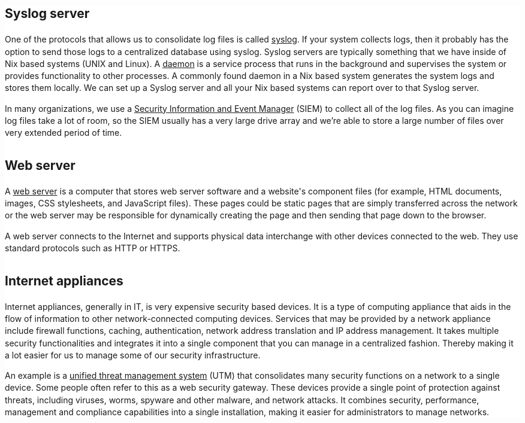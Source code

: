 ## Syslog server

One of the protocols that allows us to consolidate log files is called
[syslog](https://www.techtarget.com/whatis/definition/syslog). If your system collects logs, then it probably has the
option to send those logs to a centralized database using syslog. Syslog servers are typically something that we have
inside of Nix based systems (UNIX and Linux). A [daemon](https://itsfoss.com/linux-daemons/) is a service process that
runs in the background and supervises the system or provides functionality to other processes. A commonly found daemon
in a Nix based system generates the system logs and stores them locally. We can set up a Syslog server and all your Nix
based systems can report over to that Syslog server.

In many organizations, we use a
[Security Information and Event Manager](https://www.techtarget.com/searchsecurity/definition/security-information-and-event-management-SIEM)
(SIEM) to collect all of the log files. As you can imagine log files take a lot of room, so the SIEM usually has a very
large drive array and we’re able to store a large number of files over very extended period of time.

## Web server

A [web server](https://developer.mozilla.org/en-US/docs/Learn/Common_questions/Web_mechanics/What_is_a_web_server) is a
computer that stores web server software and a website's component files (for example, HTML documents, images, CSS
stylesheets, and JavaScript files). These pages could be static pages that are simply transferred across the network or
the web server may be responsible for dynamically creating the page and then sending that page down to the browser.

A web server connects to the Internet and supports physical data interchange with other devices connected to the web.
They use standard protocols such as HTTP or HTTPS.

## Internet appliances

Internet appliances, generally in IT, is very expensive security based devices. It is a type of computing appliance that
aids in the flow of information to other network-connected computing devices. Services that may be provided by a network
appliance include firewall functions, caching, authentication, network address translation and IP address management. It
takes multiple security functionalities and integrates it into a single component that you can manage in a centralized
fashion. Thereby making it a lot easier for us to manage some of our security infrastructure.

An example is a
[unified threat management system](https://www.techtarget.com/searchsecurity/definition/unified-threat-management-UTM)
(UTM) that consolidates many security functions on a network to a single device. Some people often refer to this as a
web security gateway. These devices provide a single point of protection against threats, including viruses, worms,
spyware and other malware, and network attacks. It combines security, performance, management and compliance
capabilities into a single installation, making it easier for administrators to manage networks.
